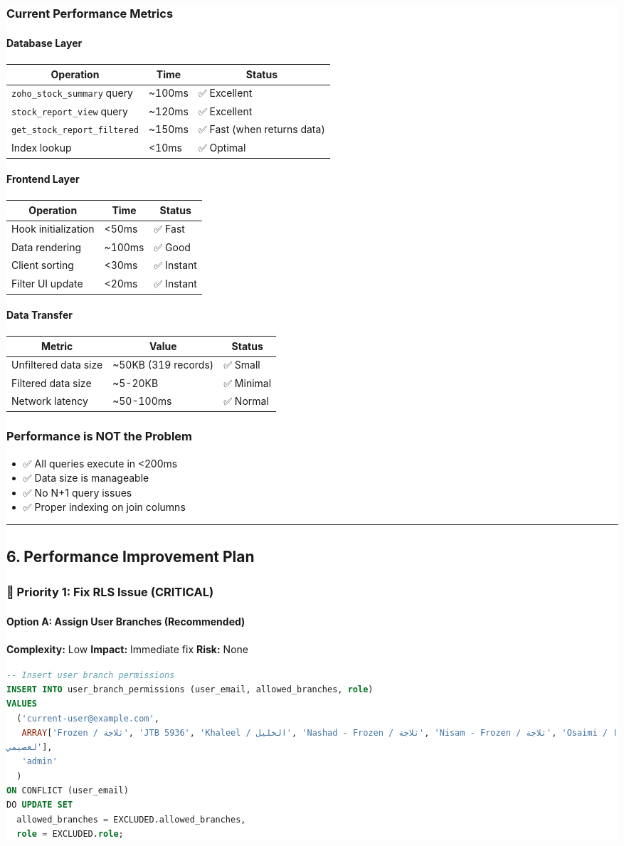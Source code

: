 ### Current Performance Metrics

#### Database Layer
| Operation | Time | Status |
|-----------|------|--------|
| `zoho_stock_summary` query | ~100ms | ✅ Excellent |
| `stock_report_view` query | ~120ms | ✅ Excellent |
| `get_stock_report_filtered` | ~150ms | ✅ Fast (when returns data) |
| Index lookup | <10ms | ✅ Optimal |

#### Frontend Layer
| Operation | Time | Status |
|-----------|------|--------|
| Hook initialization | <50ms | ✅ Fast |
| Data rendering | ~100ms | ✅ Good |
| Client sorting | <30ms | ✅ Instant |
| Filter UI update | <20ms | ✅ Instant |

#### Data Transfer
| Metric | Value | Status |
|--------|-------|--------|
| Unfiltered data size | ~50KB (319 records) | ✅ Small |
| Filtered data size | ~5-20KB | ✅ Minimal |
| Network latency | ~50-100ms | ✅ Normal |

### Performance is NOT the Problem
- ✅ All queries execute in <200ms
- ✅ Data size is manageable
- ✅ No N+1 query issues
- ✅ Proper indexing on join columns

---

## 6. Performance Improvement Plan

### 🔴 Priority 1: Fix RLS Issue (CRITICAL)

#### Option A: Assign User Branches (Recommended)
**Complexity:** Low
**Impact:** Immediate fix
**Risk:** None

```sql
-- Insert user branch permissions
INSERT INTO user_branch_permissions (user_email, allowed_branches, role)
VALUES
  ('current-user@example.com',
   ARRAY['Frozen / ثلاجة', 'JTB 5936', 'Khaleel / الخليل', 'Nashad - Frozen / ثلاجة', 'Nisam - Frozen / ثلاجة', 'Osaimi / العصيمي'],
   'admin'
  )
ON CONFLICT (user_email)
DO UPDATE SET
  allowed_branches = EXCLUDED.allowed_branches,
  role = EXCLUDED.role;
```